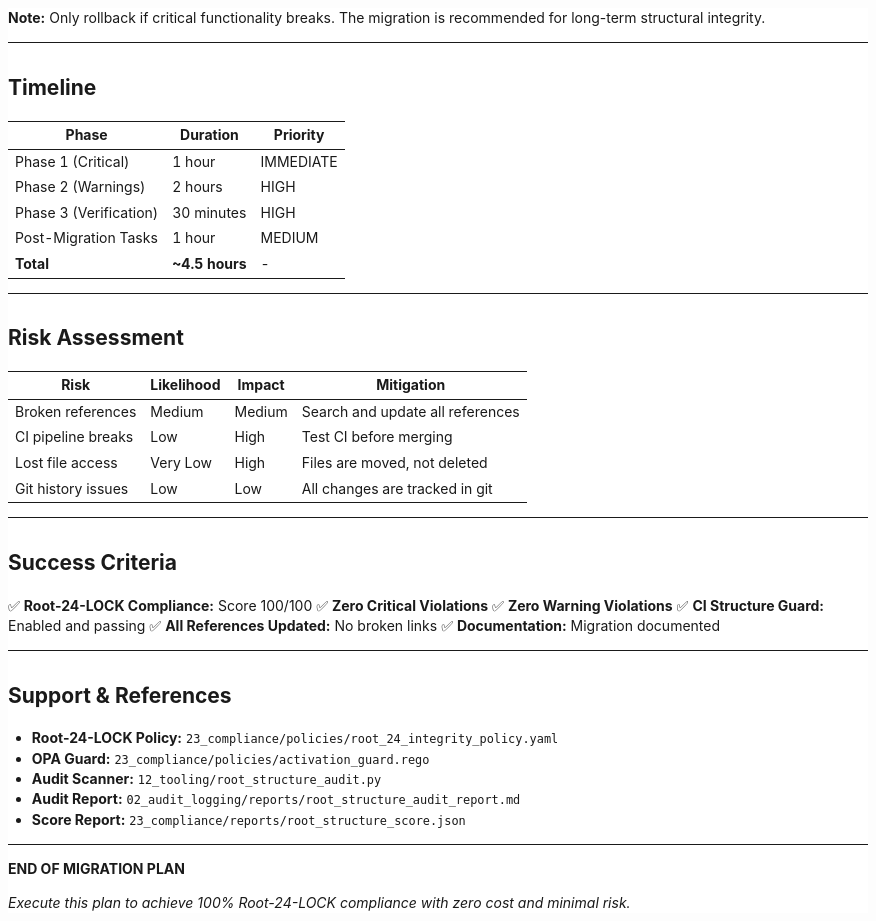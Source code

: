 **Note:** Only rollback if critical functionality breaks. The migration is recommended for long-term structural integrity.

---

## Timeline

| Phase | Duration | Priority |
|-------|----------|----------|
| Phase 1 (Critical) | 1 hour | IMMEDIATE |
| Phase 2 (Warnings) | 2 hours | HIGH |
| Phase 3 (Verification) | 30 minutes | HIGH |
| Post-Migration Tasks | 1 hour | MEDIUM |
| **Total** | **~4.5 hours** | - |

---

## Risk Assessment

| Risk | Likelihood | Impact | Mitigation |
|------|------------|--------|------------|
| Broken references | Medium | Medium | Search and update all references |
| CI pipeline breaks | Low | High | Test CI before merging |
| Lost file access | Very Low | High | Files are moved, not deleted |
| Git history issues | Low | Low | All changes are tracked in git |

---

## Success Criteria

✅ **Root-24-LOCK Compliance:** Score 100/100
✅ **Zero Critical Violations**
✅ **Zero Warning Violations**
✅ **CI Structure Guard:** Enabled and passing
✅ **All References Updated:** No broken links
✅ **Documentation:** Migration documented

---

## Support & References

- **Root-24-LOCK Policy:** `23_compliance/policies/root_24_integrity_policy.yaml`
- **OPA Guard:** `23_compliance/policies/activation_guard.rego`
- **Audit Scanner:** `12_tooling/root_structure_audit.py`
- **Audit Report:** `02_audit_logging/reports/root_structure_audit_report.md`
- **Score Report:** `23_compliance/reports/root_structure_score.json`

---

**END OF MIGRATION PLAN**

*Execute this plan to achieve 100% Root-24-LOCK compliance with zero cost and minimal risk.*
